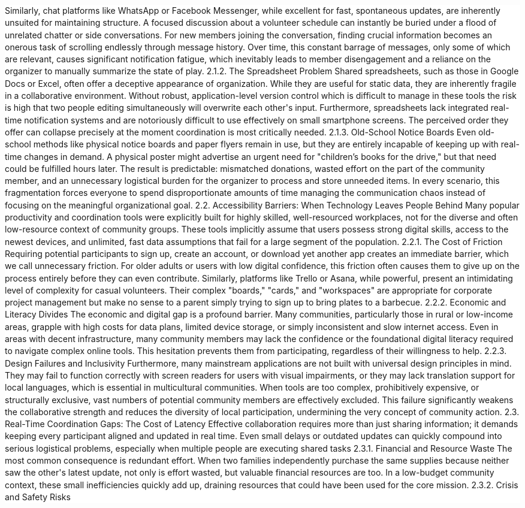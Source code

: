Similarly, chat platforms like WhatsApp or Facebook Messenger, while excellent for fast, spontaneous updates, are inherently unsuited for maintaining structure. A focused discussion about a volunteer schedule can instantly be buried under a flood of unrelated chatter or side conversations. For new members joining the conversation, finding crucial information becomes an onerous task of scrolling endlessly through message history. Over time, this constant barrage of messages, only some of which are relevant, causes significant notification fatigue, which inevitably leads to member disengagement and a reliance on the organizer to manually summarize the state of play.
2.1.2. The Spreadsheet Problem
Shared spreadsheets, such as those in Google Docs or Excel, often offer a deceptive appearance of organization. While they are useful for static data, they are inherently fragile in a collaborative environment. Without robust, application-level version control which is difficult to manage in these tools the risk is high that two people editing simultaneously will overwrite each other's input. Furthermore, spreadsheets lack integrated real-time notification systems and are notoriously difficult to use effectively on small smartphone screens. The perceived order they offer can collapse precisely at the moment coordination is most critically needed.
2.1.3. Old-School Notice Boards
Even old-school methods like physical notice boards and paper flyers remain in use, but they are entirely incapable of keeping up with real-time changes in demand. A physical poster might advertise an urgent need for "children’s books for the drive," but that need could be fulfilled hours later. The result is predictable: mismatched donations, wasted effort on the part of the community member, and an unnecessary logistical burden for the organizer to process and store unneeded items. In every scenario, this fragmentation forces everyone to spend disproportionate amounts of time managing the communication chaos instead of focusing on the meaningful organizational goal.
2.2. Accessibility Barriers: When Technology Leaves People Behind
Many popular productivity and coordination tools were explicitly built for highly skilled, well-resourced workplaces, not for the diverse and often low-resource context of community groups. These tools implicitly assume that users possess strong digital skills, access to the newest devices, and unlimited, fast data assumptions that fail for a large segment of the population.
2.2.1. The Cost of Friction
Requiring potential participants to sign up, create an account, or download yet another app creates an immediate barrier, which we call unnecessary friction. For older adults or users with low digital confidence, this friction often causes them to give up on the process entirely before they can even contribute. Similarly, platforms like Trello or Asana, while powerful, present an intimidating level of complexity for casual volunteers. Their complex "boards," "cards," and "workspaces" are appropriate for corporate project management but make no sense to a parent simply trying to sign up to bring plates to a barbecue.
2.2.2. Economic and Literacy Divides
The economic and digital gap is a profound barrier. Many communities, particularly those in rural or low-income areas, grapple with high costs for data plans, limited device storage, or simply inconsistent and slow internet access. Even in areas with decent infrastructure, many community members may lack the confidence or the foundational digital literacy required to navigate complex online tools. This hesitation prevents them from participating, regardless of their willingness to help.
2.2.3. Design Failures and Inclusivity
Furthermore, many mainstream applications are not built with universal design principles in mind. They may fail to function correctly with screen readers for users with visual impairments, or they may lack translation support for local languages, which is essential in multicultural communities. When tools are too complex, prohibitively expensive, or structurally exclusive, vast numbers of potential community members are effectively excluded. This failure significantly weakens the collaborative strength and reduces the diversity of local participation, undermining the very concept of community action.
2.3. Real-Time Coordination Gaps: The Cost of Latency
Effective collaboration requires more than just sharing information; it demands keeping every participant aligned and updated in real time. Even small delays or outdated updates can quickly compound into serious logistical problems, especially when multiple people are executing shared tasks
2.3.1. Financial and Resource Waste
The most common consequence is redundant effort. When two families independently purchase the same supplies because neither saw the other's latest update, not only is effort wasted, but valuable financial resources are too. In a low-budget community context, these small inefficiencies quickly add up, draining resources that could have been used for the core mission.
2.3.2. Crisis and Safety Risks